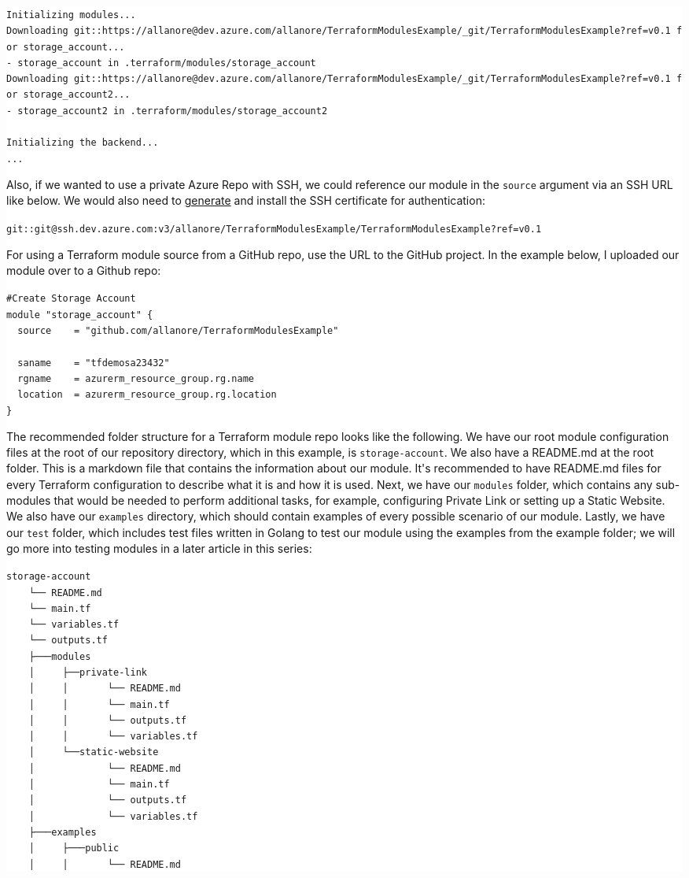 ```
Initializing modules...
Downloading git::https://allanore@dev.azure.com/allanore/TerraformModulesExample/_git/TerraformModulesExample?ref=v0.1 for storage_account...
- storage_account in .terraform/modules/storage_account
Downloading git::https://allanore@dev.azure.com/allanore/TerraformModulesExample/_git/TerraformModulesExample?ref=v0.1 for storage_account2...
- storage_account2 in .terraform/modules/storage_account2

Initializing the backend...
...

```


Also, if we wanted to use a private Azure Repo with SSH, we could reference our module in the `source` argument via an SSH URL like below. We would also need to [generate](https://docs.microsoft.com/en-us/azure/devops/repos/git/use-ssh-keys-to-authenticate?view=azure-devops&tabs=current-page) and install the SSH certificate for authentication:
```
git::git@ssh.dev.azure.com:v3/allanore/TerraformModulesExample/TerraformModulesExample?ref=v0.1
```
For using a Terraform module source from a GitHub repo, use the URL to the GitHub project. In the example below, I uploaded our module over to a Github repo:

```
#Create Storage Account
module "storage_account" {
  source    = "github.com/allanore/TerraformModulesExample"

  saname    = "tfdemosa23432"
  rgname    = azurerm_resource_group.rg.name
  location  = azurerm_resource_group.rg.location
}

```

The recommended folder structure for a Terraform module repo looks like the following. We have our root module configuration files at the root of our repository directory, which in this example, is `storage-account`. We also have a README.md at the root folder. This is a markdown file that contains the information about our module. It's recommended to have README.md files for every Terraform configuration to describe what it is and how it is used. Next, we have our `modules` folder, which contains any sub-modules that would be needed to perform additional tasks, for example, configuring Private Link or setting up a Static Website. We also have our `examples` directory, which should contain examples of every possible scenario of our module. Lastly, we have our `test` folder, which includes test files written in Golang to test our module using the examples from the example folder; we will go more into testing modules in a later article in this series:
```
storage-account
    └── README.md
    └── main.tf
    └── variables.tf
    └── outputs.tf
    ├───modules 
    │     ├──private-link
    │     │       └── README.md
    │     │       └── main.tf
    │     │       └── outputs.tf
    │     │       └── variables.tf
    │     └──static-website
    │             └── README.md
    │             └── main.tf
    │             └── outputs.tf
    │             └── variables.tf 
    ├───examples
    │     ├───public
    │     │       └── README.md
```